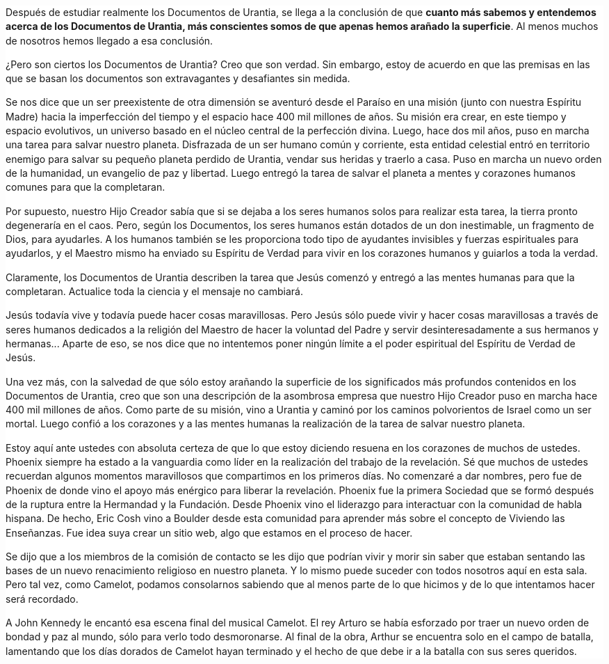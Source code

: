 Después de estudiar realmente los Documentos de Urantia, se llega a la conclusión de que **cuanto más sabemos y entendemos acerca de los Documentos de Urantia, más conscientes somos de que apenas hemos arañado la superficie**. Al menos muchos de nosotros hemos llegado a esa conclusión.

¿Pero son ciertos los Documentos de Urantia? Creo que son verdad. Sin embargo, estoy de acuerdo en que las premisas en las que se basan los documentos son extravagantes y desafiantes sin medida.

Se nos dice que un ser preexistente de otra dimensión se aventuró desde el Paraíso en una misión (junto con nuestra Espíritu Madre) hacia la imperfección del tiempo y el espacio hace 400 mil millones de años. Su misión era crear, en este tiempo y espacio evolutivos, un universo basado en el núcleo central de la perfección divina. Luego, hace dos mil años, puso en marcha una tarea para salvar nuestro planeta. Disfrazada de un ser humano común y corriente, esta entidad celestial entró en territorio enemigo para salvar su pequeño planeta perdido de Urantia, vendar sus heridas y traerlo a casa. Puso en marcha un nuevo orden de la humanidad, un evangelio de paz y libertad. Luego entregó la tarea de salvar el planeta a mentes y corazones humanos comunes para que la completaran.

Por supuesto, nuestro Hijo Creador sabía que si se dejaba a los seres humanos solos para realizar esta tarea, la tierra pronto degeneraría en el caos. Pero, según los Documentos, los seres humanos están dotados de un don inestimable, un fragmento de Dios, para ayudarles. A los humanos también se les proporciona todo tipo de ayudantes invisibles y fuerzas espirituales para ayudarlos, y el Maestro mismo ha enviado su Espíritu de Verdad para vivir en los corazones humanos y guiarlos a toda la verdad.

Claramente, los Documentos de Urantia describen la tarea que Jesús comenzó y entregó a las mentes humanas para que la completaran. Actualice toda la ciencia y el mensaje no cambiará.

Jesús todavía vive y todavía puede hacer cosas maravillosas. Pero Jesús sólo puede vivir y hacer cosas maravillosas a través de seres humanos dedicados a la religión del Maestro de hacer la voluntad del Padre y servir desinteresadamente a sus hermanos y hermanas... Aparte de eso, se nos dice que no intentemos poner ningún límite a el poder espiritual del Espíritu de Verdad de Jesús.

Una vez más, con la salvedad de que sólo estoy arañando la superficie de los significados más profundos contenidos en los Documentos de Urantia, creo que son una descripción de la asombrosa empresa que nuestro Hijo Creador puso en marcha hace 400 mil millones de años. Como parte de su misión, vino a Urantia y caminó por los caminos polvorientos de Israel como un ser mortal. Luego confió a los corazones y a las mentes humanas la realización de la tarea de salvar nuestro planeta.

Estoy aquí ante ustedes con absoluta certeza de que lo que estoy diciendo resuena en los corazones de muchos de ustedes. Phoenix siempre ha estado a la vanguardia como líder en la realización del trabajo de la revelación. Sé que muchos de ustedes recuerdan algunos momentos maravillosos que compartimos en los primeros días. No comenzaré a dar nombres, pero fue de Phoenix de donde vino el apoyo más enérgico para liberar la revelación. Phoenix fue la primera Sociedad que se formó después de la ruptura entre la Hermandad y la Fundación. Desde Phoenix vino el liderazgo para interactuar con la comunidad de habla hispana. De hecho, Eric Cosh vino a Boulder desde esta comunidad para aprender más sobre el concepto de Viviendo las Enseñanzas. Fue idea suya crear un sitio web, algo que estamos en el proceso de hacer.

Se dijo que a los miembros de la comisión de contacto se les dijo que podrían vivir y morir sin saber que estaban sentando las bases de un nuevo renacimiento religioso en nuestro planeta. Y lo mismo puede suceder con todos nosotros aquí en esta sala. Pero tal vez, como Camelot, podamos consolarnos sabiendo que al menos parte de lo que hicimos y de lo que intentamos hacer será recordado.

A John Kennedy le encantó esa escena final del musical Camelot. El rey Arturo se había esforzado por traer un nuevo orden de bondad y paz al mundo, sólo para verlo todo desmoronarse. Al final de la obra, Arthur se encuentra solo en el campo de batalla, lamentando que los días dorados de Camelot hayan terminado y el hecho de que debe ir a la batalla con sus seres queridos.

